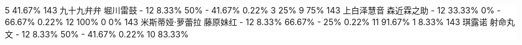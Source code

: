 <td>5</td>
<td>41.67%
</td></tr>
<tr>
<td>143</td>
<td>九十九弁弁</td>
<td>堀川雷鼓</td>
<td>-</td>
<td>12</td>
<td>8.33%</td>
<td>50%</td>
<td>-</td>
<td>41.67%</td>
<td>0.22%</td>
<td>3</td>
<td>25%</td>
<td>9</td>
<td>75%
</td></tr>
<tr>
<td>143</td>
<td>上白泽慧音</td>
<td>森近霖之助</td>
<td>-</td>
<td>12</td>
<td>33.33%</td>
<td>0%</td>
<td>-</td>
<td>66.67%</td>
<td>0.22%</td>
<td>12</td>
<td>100%</td>
<td>0</td>
<td>0%
</td></tr>
<tr>
<td>143</td>
<td>米斯蒂娅·萝蕾拉</td>
<td>藤原妹红</td>
<td>-</td>
<td>12</td>
<td>8.33%</td>
<td>66.67%</td>
<td>-</td>
<td>25%</td>
<td>0.22%</td>
<td>11</td>
<td>91.67%</td>
<td>1</td>
<td>8.33%
</td></tr>
<tr>
<td>143</td>
<td>琪露诺</td>
<td>射命丸文</td>
<td>-</td>
<td>12</td>
<td>8.33%</td>
<td>50%</td>
<td>-</td>
<td>41.67%</td>
<td>0.22%</td>
<td>10</td>
<td>83.33%</td>